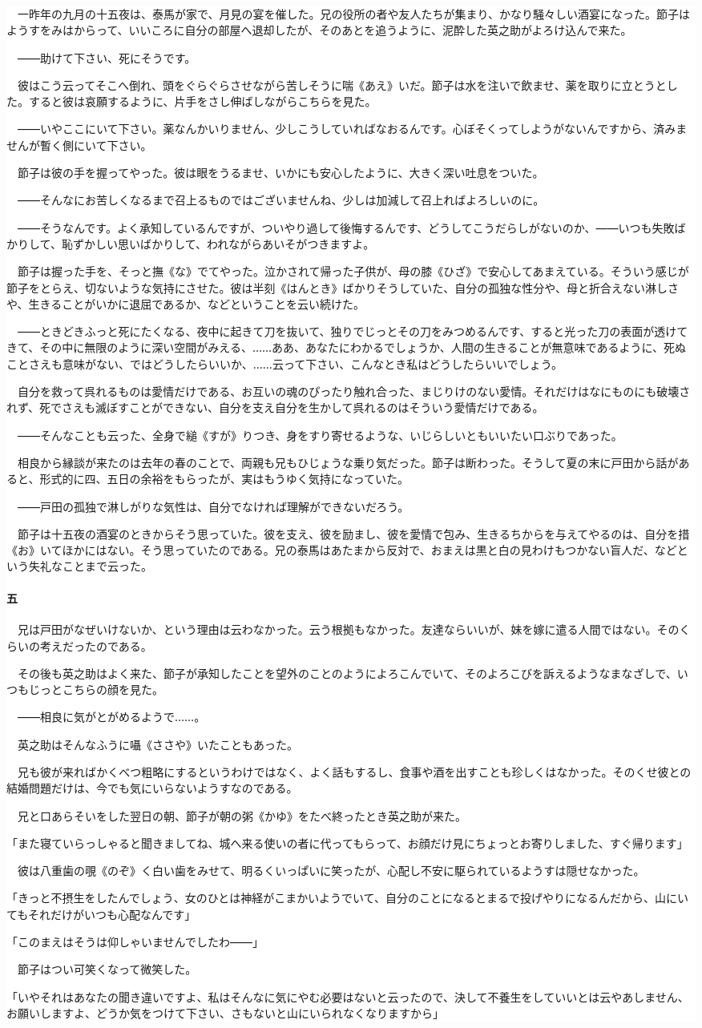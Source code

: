 　一昨年の九月の十五夜は、泰馬が家で、月見の宴を催した。兄の役所の者や友人たちが集まり、かなり騒々しい酒宴になった。節子はようすをみはからって、いいころに自分の部屋へ退却したが、そのあとを追うように、泥酔した英之助がよろけ込んで来た。

　――助けて下さい、死にそうです。

　彼はこう云ってそこへ倒れ、頭をぐらぐらさせながら苦しそうに喘《あえ》いだ。節子は水を注いで飲ませ、薬を取りに立とうとした。すると彼は哀願するように、片手をさし伸ばしながらこちらを見た。

　――いやここにいて下さい。薬なんかいりません、少しこうしていればなおるんです。心ぼそくってしようがないんですから、済みませんが暫く側にいて下さい。

　節子は彼の手を握ってやった。彼は眼をうるませ、いかにも安心したように、大きく深い吐息をついた。

　――そんなにお苦しくなるまで召上るものではございませんね、少しは加減して召上ればよろしいのに。

　――そうなんです。よく承知しているんですが、ついやり過して後悔するんです、どうしてこうだらしがないのか、――いつも失敗ばかりして、恥ずかしい思いばかりして、われながらあいそがつきますよ。

　節子は握った手を、そっと撫《な》でてやった。泣かされて帰った子供が、母の膝《ひざ》で安心してあまえている。そういう感じが節子をとらえ、切ないような気持にさせた。彼は半刻《はんとき》ばかりそうしていた、自分の孤独な性分や、母と折合えない淋しさや、生きることがいかに退屈であるか、などということを云い続けた。

　――ときどきふっと死にたくなる、夜中に起きて刀を抜いて、独りでじっとその刀をみつめるんです、すると光った刀の表面が透けてきて、その中に無限のように深い空間がみえる、……ああ、あなたにわかるでしょうか、人間の生きることが無意味であるように、死ぬことさえも意味がない、ではどうしたらいいか、……云って下さい、こんなとき私はどうしたらいいでしょう。

　自分を救って呉れるものは愛情だけである、お互いの魂のぴったり触れ合った、まじりけのない愛情。それだけはなにものにも破壊されず、死でさえも滅ぼすことができない、自分を支え自分を生かして呉れるのはそういう愛情だけである。

　――そんなことも云った、全身で縋《すが》りつき、身をすり寄せるような、いじらしいともいいたい口ぶりであった。

　相良から縁談が来たのは去年の春のことで、両親も兄もひじょうな乗り気だった。節子は断わった。そうして夏の末に戸田から話があると、形式的に四、五日の余裕をもらったが、実はもうゆく気持になっていた。

　――戸田の孤独で淋しがりな気性は、自分でなければ理解ができないだろう。

　節子は十五夜の酒宴のときからそう思っていた。彼を支え、彼を励まし、彼を愛情で包み、生きるちからを与えてやるのは、自分を措《お》いてほかにはない。そう思っていたのである。兄の泰馬はあたまから反対で、おまえは黒と白の見わけもつかない盲人だ、などという失礼なことまで云った。



#### 五




　兄は戸田がなぜいけないか、という理由は云わなかった。云う根拠もなかった。友達ならいいが、妹を嫁に遣る人間ではない。そのくらいの考えだったのである。

　その後も英之助はよく来た、節子が承知したことを望外のことのようによろこんでいて、そのよろこびを訴えるようなまなざしで、いつもじっとこちらの顔を見た。

　――相良に気がとがめるようで……。

　英之助はそんなふうに囁《ささや》いたこともあった。

　兄も彼が来ればかくべつ粗略にするというわけではなく、よく話もするし、食事や酒を出すことも珍しくはなかった。そのくせ彼との結婚問題だけは、今でも気にいらないようすなのである。

　兄と口あらそいをした翌日の朝、節子が朝の粥《かゆ》をたべ終ったとき英之助が来た。

「また寝ていらっしゃると聞きましてね、城へ来る使いの者に代ってもらって、お顔だけ見にちょっとお寄りしました、すぐ帰ります」

　彼は八重歯の覗《のぞ》く白い歯をみせて、明るくいっぱいに笑ったが、心配し不安に駆られているようすは隠せなかった。

「きっと不摂生をしたんでしょう、女のひとは神経がこまかいようでいて、自分のことになるとまるで投げやりになるんだから、山にいてもそれだけがいつも心配なんです」

「このまえはそうは仰しゃいませんでしたわ――」

　節子はつい可笑くなって微笑した。

「いやそれはあなたの聞き違いですよ、私はそんなに気にやむ必要はないと云ったので、決して不養生をしていいとは云やあしません、お願いしますよ、どうか気をつけて下さい、さもないと山にいられなくなりますから」
